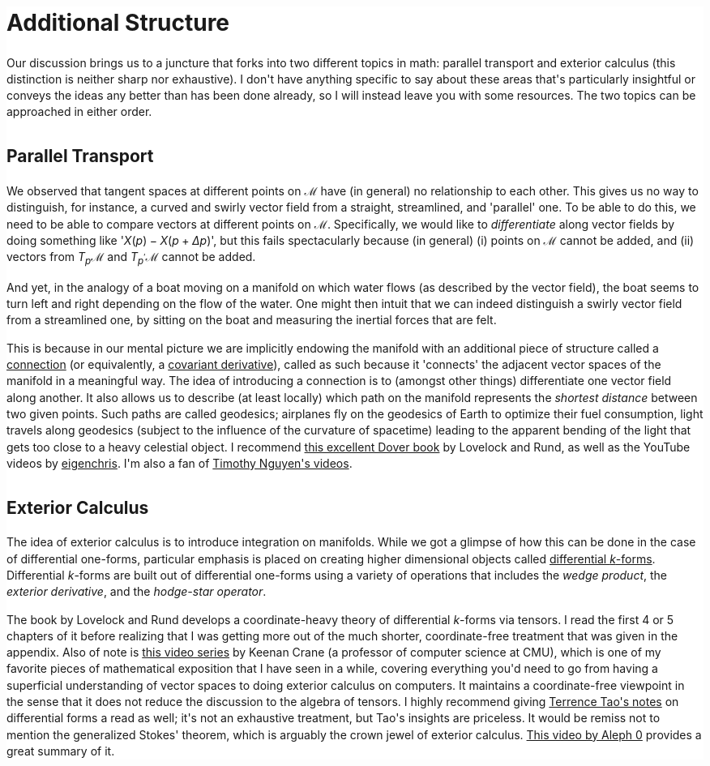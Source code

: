 # Additional Structure

Our discussion brings us to a juncture that forks into two different topics in math:
<span class=accented>parallel transport</span> and <span class=accented>exterior calculus</span> (this distinction is neither sharp nor exhaustive). I don't have anything specific to say about these areas that's particularly insightful or conveys the ideas any better than has been done already, so I will instead leave you with some resources. The two topics can be approached in either order.

## Parallel Transport

We observed that tangent spaces at different points on $\mathcal M$ have (in general) no relationship to each other. This gives us no way to distinguish, for instance, a curved and swirly vector field from a straight, streamlined, and 'parallel' one. To be able to do this, we need to be able to compare vectors at different points on $\mathcal M$. Specifically, we would like to *differentiate* along vector fields by doing something like '$X(p) - X(p+\Delta p)$', but this fails spectacularly because (in general) (i) points on $\mathcal M$ cannot be added, and (ii) vectors from $T_p\mathcal M$ and $T_{p^\prime}\mathcal M$ cannot be added.

And yet, in the analogy of a boat moving on a manifold on which water flows (as described by the vector field), the boat seems to turn left and right depending on the flow of the water. One might then intuit that we can indeed distinguish a swirly vector field from a streamlined one, by sitting on the boat and measuring the inertial forces that are felt.

This is because in our mental picture we are implicitly endowing the manifold with an additional piece of structure called a [connection](/posts/sphere) (or equivalently, a [covariant derivative](https://en.wikipedia.org/wiki/Covariant_derivative)), called as such because it 'connects' the adjacent vector spaces of the manifold in a meaningful way. The idea of introducing a connection is to (amongst other things) differentiate one vector field along another. It also allows us to describe (at least locally) which path on the manifold represents the *shortest distance* between two given points. Such paths are called geodesics; airplanes fly on the geodesics of Earth to optimize their fuel consumption, light travels along geodesics (subject to the influence of the curvature of spacetime) leading to the apparent bending of the light that gets too close to a heavy celestial object.
I recommend [this excellent Dover book](https://store.doverpublications.com/0486658406.html) by Lovelock and Rund, as well as the YouTube videos by [eigenchris](https://www.youtube.com/@eigenchris). I'm also a fan of <a href=https://www.youtube.com/watch?v&equals;tKA7tj8K_v8 class=accented>Timothy Nguyen's videos</a>.

## Exterior Calculus

The idea of exterior calculus is to introduce <span class=accented>integration</span> on manifolds. While we got a glimpse of how this can be done in the case of differential one-forms, particular emphasis is placed on creating higher dimensional objects called [differential $k$-forms](/posts/lie-groups_riemannian). Differential $k$-forms are built out of differential one-forms using a variety of operations that includes the *wedge product*, the *exterior derivative*, and the *hodge-star operator*. 

The book by Lovelock and Rund develops a coordinate-heavy theory of differential $k$-forms via tensors. I read the first 4 or 5 chapters of it before realizing that I was getting more out of the much shorter, coordinate-free treatment that was given in the appendix. Also of note is [this video series](https://www.youtube.com/watch?v=8JCR6z3GLVI) by Keenan Crane (a professor of computer science at CMU), which is one of my favorite pieces of mathematical exposition that I have seen in a while, covering everything you'd need to go from having a superficial understanding of vector spaces to doing exterior calculus on computers. It maintains a coordinate-free viewpoint in the sense that it does not reduce the discussion to the algebra of tensors. I highly recommend giving <a href=https://www.math.ucla.edu/~tao/preprints/forms.pdf class=accented>Terrence Tao's notes</a> on differential forms a read as well; it's not an exhaustive treatment, but Tao's insights are priceless. It would be remiss not to mention the generalized Stokes' theorem, which is arguably the crown jewel of exterior calculus. [This video by Aleph 0](https://www.youtube.com/watch?v=1lGM5DEdMaw) provides a great summary of it.